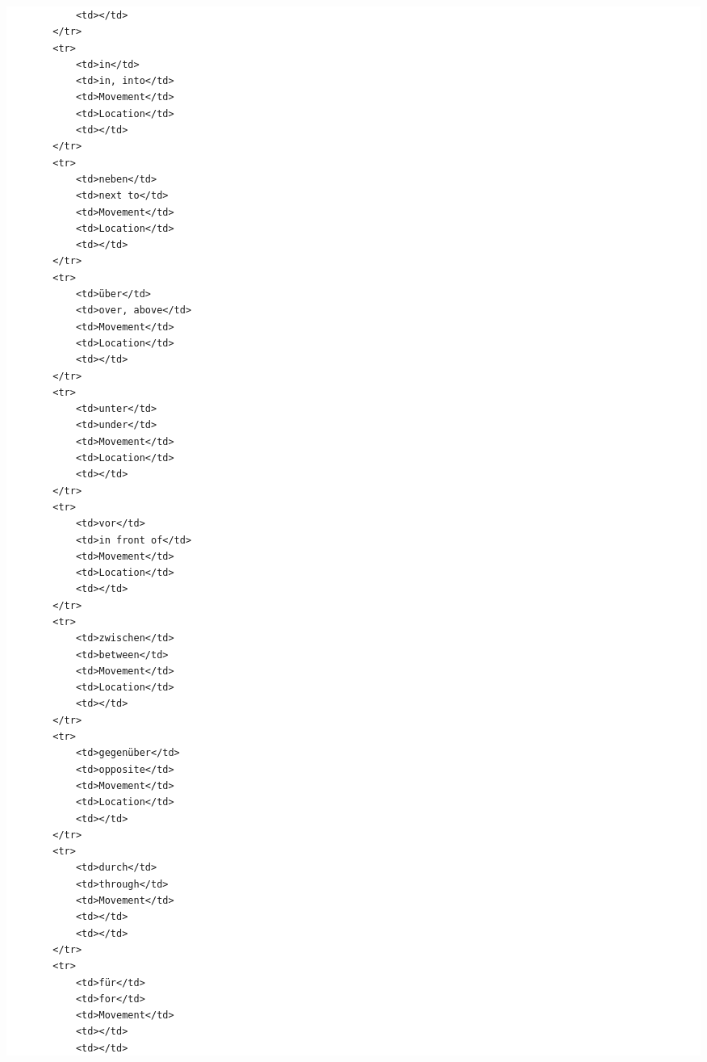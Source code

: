                <td></td>
            </tr>
            <tr>
                <td>in</td>
                <td>in, into</td>
                <td>Movement</td>
                <td>Location</td>
                <td></td>
            </tr>
            <tr>
                <td>neben</td>
                <td>next to</td>
                <td>Movement</td>
                <td>Location</td>
                <td></td>
            </tr>
            <tr>
                <td>über</td>
                <td>over, above</td>
                <td>Movement</td>
                <td>Location</td>
                <td></td>
            </tr>
            <tr>
                <td>unter</td>
                <td>under</td>
                <td>Movement</td>
                <td>Location</td>
                <td></td>
            </tr>
            <tr>
                <td>vor</td>
                <td>in front of</td>
                <td>Movement</td>
                <td>Location</td>
                <td></td>
            </tr>
            <tr>
                <td>zwischen</td>
                <td>between</td>
                <td>Movement</td>
                <td>Location</td>
                <td></td>
            </tr>
            <tr>
                <td>gegenüber</td>
                <td>opposite</td>
                <td>Movement</td>
                <td>Location</td>
                <td></td>
            </tr>
            <tr>
                <td>durch</td>
                <td>through</td>
                <td>Movement</td>
                <td></td>
                <td></td>
            </tr>
            <tr>
                <td>für</td>
                <td>for</td>
                <td>Movement</td>
                <td></td>
                <td></td>